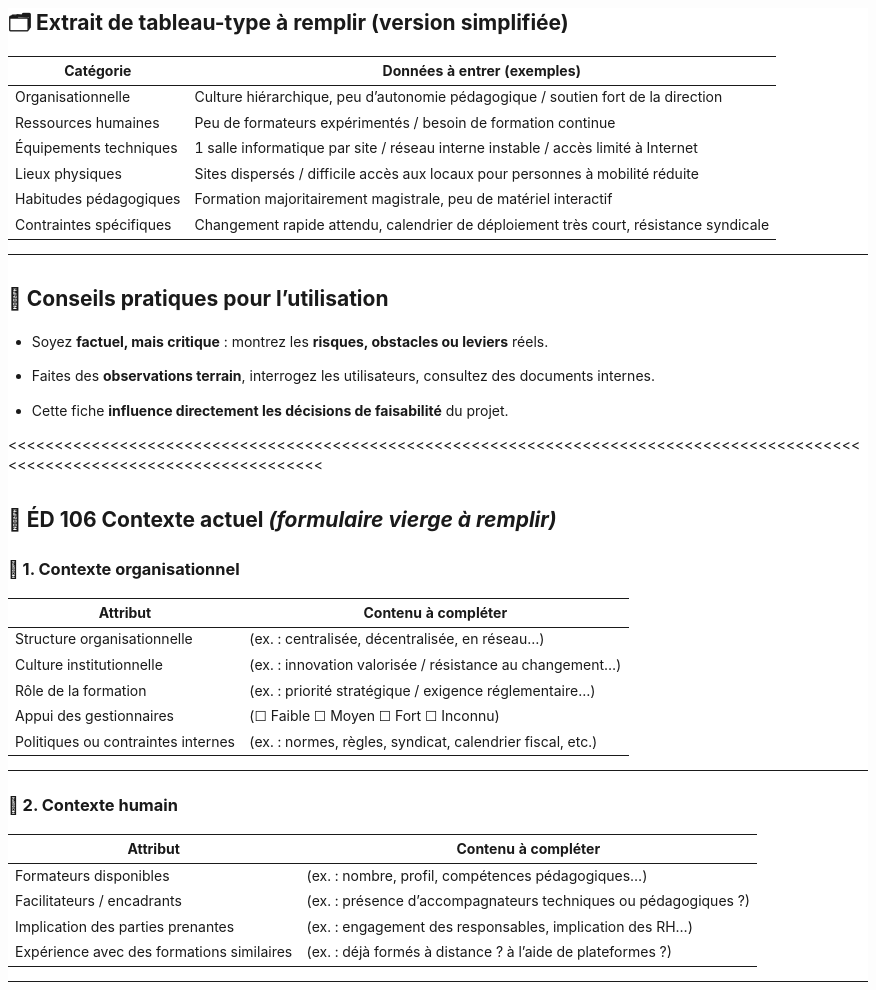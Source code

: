 
## 🗂 Extrait de tableau-type à remplir (version simplifiée)

|**Catégorie**|**Données à entrer (exemples)**|
|---|---|
|Organisationnelle|Culture hiérarchique, peu d’autonomie pédagogique / soutien fort de la direction|
|Ressources humaines|Peu de formateurs expérimentés / besoin de formation continue|
|Équipements techniques|1 salle informatique par site / réseau interne instable / accès limité à Internet|
|Lieux physiques|Sites dispersés / difficile accès aux locaux pour personnes à mobilité réduite|
|Habitudes pédagogiques|Formation majoritairement magistrale, peu de matériel interactif|
|Contraintes spécifiques|Changement rapide attendu, calendrier de déploiement très court, résistance syndicale|

---

## 🧠 Conseils pratiques pour l’utilisation

- Soyez **factuel, mais critique** : montrez les **risques, obstacles ou leviers** réels.
    
- Faites des **observations terrain**, interrogez les utilisateurs, consultez des documents internes.
    
- Cette fiche **influence directement les décisions de faisabilité** du projet.
    

<<<<<<<<<<<<<<<<<<<<<<<<<<<<<<<<<<<<<<<<<<<<<<<<<<<<<<<<<<<<<<<<<<<<<<<<<<<<<<<<<<<<<<<<<<<<<<<<<<<<<<<<<<<<<<<<<<<<<<<<<<<<<<

## 🧾 **ÉD 106  Contexte actuel** _(formulaire vierge à remplir)_

### 🔹 1. Contexte organisationnel

|**Attribut**|**Contenu à compléter**|
|---|---|
|Structure organisationnelle|(ex. : centralisée, décentralisée, en réseau…)|
|Culture institutionnelle|(ex. : innovation valorisée / résistance au changement…)|
|Rôle de la formation|(ex. : priorité stratégique / exigence réglementaire…)|
|Appui des gestionnaires|(☐ Faible ☐ Moyen ☐ Fort ☐ Inconnu)|
|Politiques ou contraintes internes|(ex. : normes, règles, syndicat, calendrier fiscal, etc.)|

---

### 🔹 2. Contexte humain

|**Attribut**|**Contenu à compléter**|
|---|---|
|Formateurs disponibles|(ex. : nombre, profil, compétences pédagogiques…)|
|Facilitateurs / encadrants|(ex. : présence d’accompagnateurs techniques ou pédagogiques ?)|
|Implication des parties prenantes|(ex. : engagement des responsables, implication des RH…)|
|Expérience avec des formations similaires|(ex. : déjà formés à distance ? à l’aide de plateformes ?)|

---